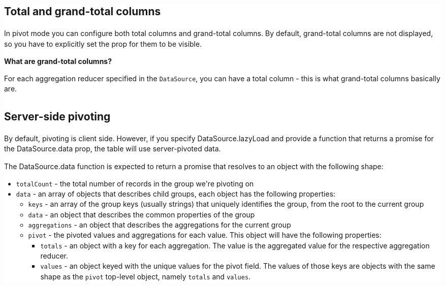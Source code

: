 <Sandpack title="Pivoting with customized pivot column">

```ts file=pivoting-customize-column-example.page.tsx

```

</Sandpack>

## Total and grand-total columns

In <DPropLink name="pivotBy" nocode>pivot mode</DPropLink> you can configure both <PropLink name="pivotTotalColumnPosition" nocode>total columns</PropLink> and <PropLink name="pivotGrandTotalColumnPosition" nocode>grand-total columns</PropLink>. By default, grand-total columns are not displayed, so you have to explicitly set the <PropLink name="pivotGrandTotalColumnPosition" /> prop for them to be visible.

<Sandpack title="Pivoting with customized position for totals and grand-total columns">

```ts file=../../../reference/pivot-grand-total-column-position-example.page.tsx

```

</Sandpack>

<Note>

**What are grand-total columns?**

For each <DPropLink name="aggregationReducers" nocode>aggregation reducer</DPropLink> specified in the `DataSource`, you can have a total column - this is what <PropLink name="pivotGrandTotalColumnPosition" nocode>grand-total columns</PropLink> basically are.

</Note>

## Server-side pivoting

By default, pivoting is client side. However, if you specify <DataSourcePropLink name="lazyLoad" code>DataSource.lazyLoad</DataSourcePropLink> and provide a function that returns a promise for the <DataSourcePropLink name="data" code>DataSource.data</DataSourcePropLink> prop, the table will use server-pivoted data.

The <DataSourcePropLink name="data" code>DataSource.data</DataSourcePropLink> function is expected to return a promise that resolves to an object with the following shape:

- `totalCount` - the total number of records in the group we're pivoting on
- `data` - an array of objects that describes child groups, each object has the following properties:
  - `keys` - an array of the group keys (usually strings) that uniquely identifies the group, from the root to the current group
  - `data` - an object that describes the common properties of the group
  - `aggregations` - an object that describes the aggregations for the current group
  - `pivot` - the pivoted values and aggregations for each value. This object will have the following properties:
    - `totals` - an object with a key for each aggregation. The value is the aggregated value for the respective aggregation reducer.
    - `values` - an object keyed with the unique values for the pivot field. The values of those keys are objects with the same shape as the `pivot` top-level object, namely `totals` and `values`.
